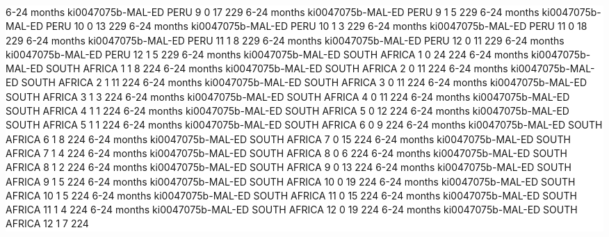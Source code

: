 6-24 months   ki0047075b-MAL-ED          PERU                           9                     0       17     229
6-24 months   ki0047075b-MAL-ED          PERU                           9                     1        5     229
6-24 months   ki0047075b-MAL-ED          PERU                           10                    0       13     229
6-24 months   ki0047075b-MAL-ED          PERU                           10                    1        3     229
6-24 months   ki0047075b-MAL-ED          PERU                           11                    0       18     229
6-24 months   ki0047075b-MAL-ED          PERU                           11                    1        8     229
6-24 months   ki0047075b-MAL-ED          PERU                           12                    0       11     229
6-24 months   ki0047075b-MAL-ED          PERU                           12                    1        5     229
6-24 months   ki0047075b-MAL-ED          SOUTH AFRICA                   1                     0       24     224
6-24 months   ki0047075b-MAL-ED          SOUTH AFRICA                   1                     1        8     224
6-24 months   ki0047075b-MAL-ED          SOUTH AFRICA                   2                     0       11     224
6-24 months   ki0047075b-MAL-ED          SOUTH AFRICA                   2                     1       11     224
6-24 months   ki0047075b-MAL-ED          SOUTH AFRICA                   3                     0       11     224
6-24 months   ki0047075b-MAL-ED          SOUTH AFRICA                   3                     1        3     224
6-24 months   ki0047075b-MAL-ED          SOUTH AFRICA                   4                     0       11     224
6-24 months   ki0047075b-MAL-ED          SOUTH AFRICA                   4                     1        1     224
6-24 months   ki0047075b-MAL-ED          SOUTH AFRICA                   5                     0       12     224
6-24 months   ki0047075b-MAL-ED          SOUTH AFRICA                   5                     1        1     224
6-24 months   ki0047075b-MAL-ED          SOUTH AFRICA                   6                     0        9     224
6-24 months   ki0047075b-MAL-ED          SOUTH AFRICA                   6                     1        8     224
6-24 months   ki0047075b-MAL-ED          SOUTH AFRICA                   7                     0       15     224
6-24 months   ki0047075b-MAL-ED          SOUTH AFRICA                   7                     1        4     224
6-24 months   ki0047075b-MAL-ED          SOUTH AFRICA                   8                     0        6     224
6-24 months   ki0047075b-MAL-ED          SOUTH AFRICA                   8                     1        2     224
6-24 months   ki0047075b-MAL-ED          SOUTH AFRICA                   9                     0       13     224
6-24 months   ki0047075b-MAL-ED          SOUTH AFRICA                   9                     1        5     224
6-24 months   ki0047075b-MAL-ED          SOUTH AFRICA                   10                    0       19     224
6-24 months   ki0047075b-MAL-ED          SOUTH AFRICA                   10                    1        5     224
6-24 months   ki0047075b-MAL-ED          SOUTH AFRICA                   11                    0       15     224
6-24 months   ki0047075b-MAL-ED          SOUTH AFRICA                   11                    1        4     224
6-24 months   ki0047075b-MAL-ED          SOUTH AFRICA                   12                    0       19     224
6-24 months   ki0047075b-MAL-ED          SOUTH AFRICA                   12                    1        7     224